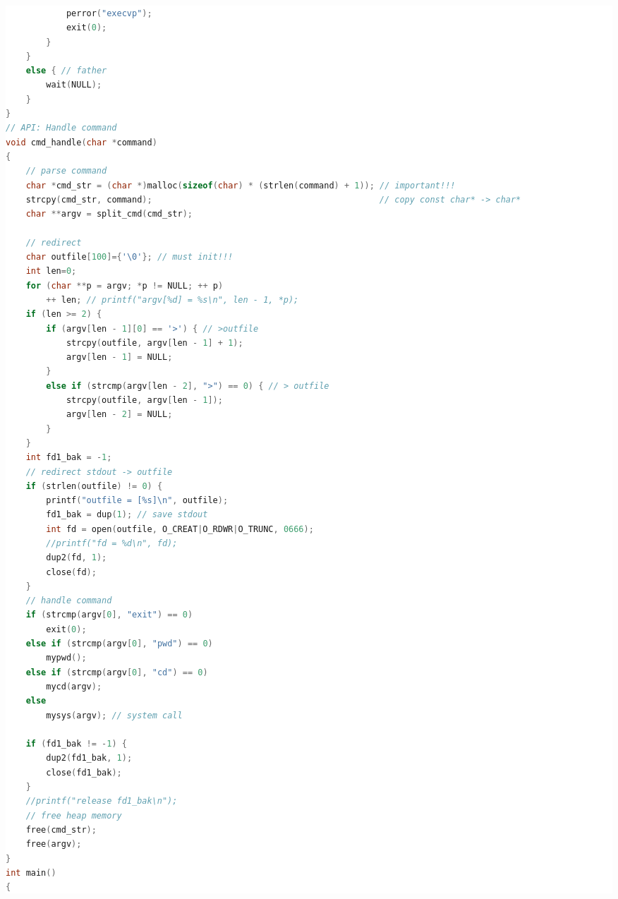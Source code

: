 ```c
            perror("execvp");
            exit(0);
        }
    }
    else { // father
        wait(NULL);
    }
}
// API: Handle command
void cmd_handle(char *command)
{
    // parse command
    char *cmd_str = (char *)malloc(sizeof(char) * (strlen(command) + 1)); // important!!!
    strcpy(cmd_str, command);                                             // copy const char* -> char*
    char **argv = split_cmd(cmd_str);

    // redirect
    char outfile[100]={'\0'}; // must init!!!
    int len=0;
    for (char **p = argv; *p != NULL; ++ p)
        ++ len; // printf("argv[%d] = %s\n", len - 1, *p);
    if (len >= 2) {
        if (argv[len - 1][0] == '>') { // >outfile
            strcpy(outfile, argv[len - 1] + 1);
            argv[len - 1] = NULL;
        }
        else if (strcmp(argv[len - 2], ">") == 0) { // > outfile
            strcpy(outfile, argv[len - 1]);
            argv[len - 2] = NULL;
        }
    }
    int fd1_bak = -1;
    // redirect stdout -> outfile
    if (strlen(outfile) != 0) {
        printf("outfile = [%s]\n", outfile);
        fd1_bak = dup(1); // save stdout
        int fd = open(outfile, O_CREAT|O_RDWR|O_TRUNC, 0666);
        //printf("fd = %d\n", fd);
        dup2(fd, 1);
        close(fd);
    }
    // handle command
    if (strcmp(argv[0], "exit") == 0)
        exit(0);
    else if (strcmp(argv[0], "pwd") == 0)
        mypwd();
    else if (strcmp(argv[0], "cd") == 0)
        mycd(argv);
    else
        mysys(argv); // system call

    if (fd1_bak != -1) {
        dup2(fd1_bak, 1);
        close(fd1_bak);
    }
    //printf("release fd1_bak\n");
    // free heap memory
    free(cmd_str);
    free(argv);
}
int main()
{
```